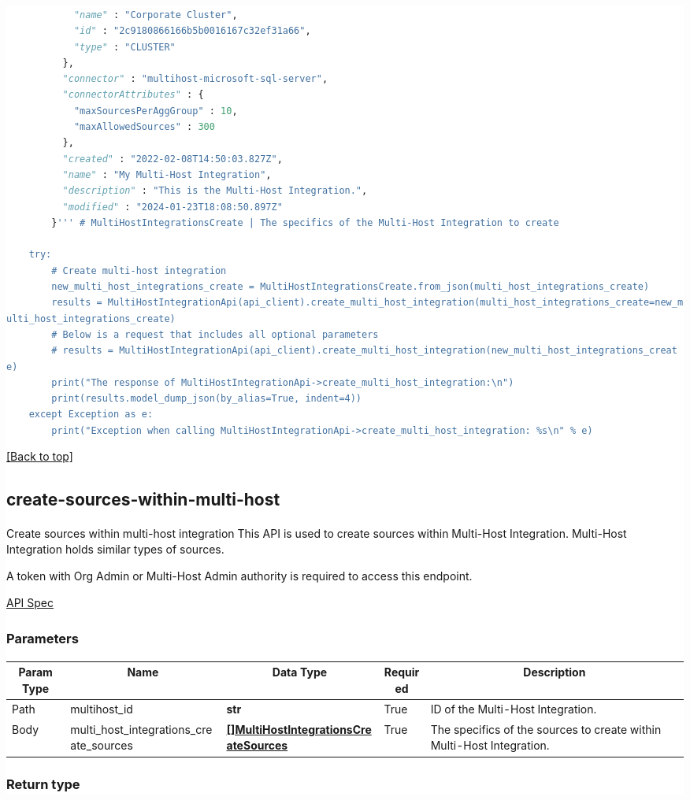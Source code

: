 ```python
            "name" : "Corporate Cluster",
            "id" : "2c9180866166b5b0016167c32ef31a66",
            "type" : "CLUSTER"
          },
          "connector" : "multihost-microsoft-sql-server",
          "connectorAttributes" : {
            "maxSourcesPerAggGroup" : 10,
            "maxAllowedSources" : 300
          },
          "created" : "2022-02-08T14:50:03.827Z",
          "name" : "My Multi-Host Integration",
          "description" : "This is the Multi-Host Integration.",
          "modified" : "2024-01-23T18:08:50.897Z"
        }''' # MultiHostIntegrationsCreate | The specifics of the Multi-Host Integration to create

    try:
        # Create multi-host integration
        new_multi_host_integrations_create = MultiHostIntegrationsCreate.from_json(multi_host_integrations_create)
        results = MultiHostIntegrationApi(api_client).create_multi_host_integration(multi_host_integrations_create=new_multi_host_integrations_create)
        # Below is a request that includes all optional parameters
        # results = MultiHostIntegrationApi(api_client).create_multi_host_integration(new_multi_host_integrations_create)
        print("The response of MultiHostIntegrationApi->create_multi_host_integration:\n")
        print(results.model_dump_json(by_alias=True, indent=4))
    except Exception as e:
        print("Exception when calling MultiHostIntegrationApi->create_multi_host_integration: %s\n" % e)
```

[[Back to top]](#)

## create-sources-within-multi-host

Create sources within multi-host integration This API is used to create sources within Multi-Host Integration. Multi-Host Integration holds similar types of sources.

A token with Org Admin or Multi-Host Admin authority is required to access this endpoint.

[API Spec](https://developer.sailpoint.com/docs/api/beta/create-sources-within-multi-host)

### Parameters

| Param Type | Name | Data Type | Required | Description |
| --- | --- | --- | --- | --- |
| Path | multihost_id | **str** | True | ID of the Multi-Host Integration. |
| Body | multi_host_integrations_create_sources | [**[]MultiHostIntegrationsCreateSources**](../models/multi-host-integrations-create-sources) | True | The specifics of the sources to create within Multi-Host Integration. |

### Return type

